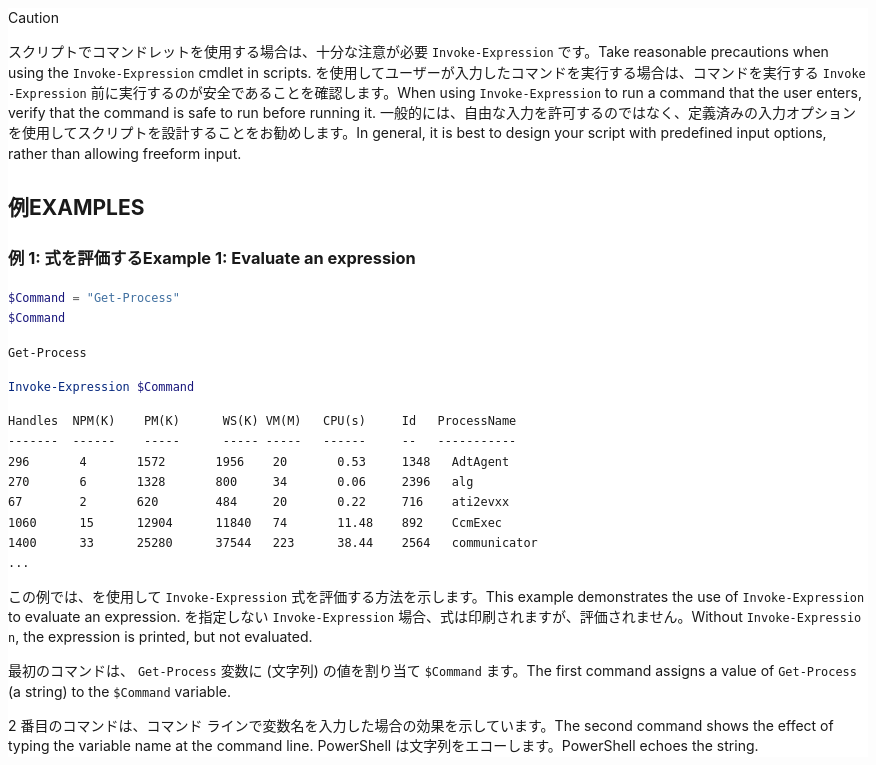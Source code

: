> [!CAUTION]
> <span data-ttu-id="668cd-112">スクリプトでコマンドレットを使用する場合は、十分な注意が必要 `Invoke-Expression` です。</span><span class="sxs-lookup"><span data-stu-id="668cd-112">Take reasonable precautions when using the `Invoke-Expression` cmdlet in scripts.</span></span> <span data-ttu-id="668cd-113">を使用してユーザーが入力したコマンドを実行する場合は、コマンドを実行する `Invoke-Expression` 前に実行するのが安全であることを確認します。</span><span class="sxs-lookup"><span data-stu-id="668cd-113">When using `Invoke-Expression` to run a command that the user enters, verify that the command is safe to run before running it.</span></span> <span data-ttu-id="668cd-114">一般的には、自由な入力を許可するのではなく、定義済みの入力オプションを使用してスクリプトを設計することをお勧めします。</span><span class="sxs-lookup"><span data-stu-id="668cd-114">In general, it is best to design your script with predefined input options, rather than allowing freeform input.</span></span>

## <span data-ttu-id="668cd-115">例</span><span class="sxs-lookup"><span data-stu-id="668cd-115">EXAMPLES</span></span>

### <span data-ttu-id="668cd-116">例 1: 式を評価する</span><span class="sxs-lookup"><span data-stu-id="668cd-116">Example 1: Evaluate an expression</span></span>

```powershell
$Command = "Get-Process"
$Command
```

```Output
Get-Process
```

```powershell
Invoke-Expression $Command
```

```Output
Handles  NPM(K)    PM(K)      WS(K) VM(M)   CPU(s)     Id   ProcessName
-------  ------    -----      ----- -----   ------     --   -----------
296       4       1572       1956    20       0.53     1348   AdtAgent
270       6       1328       800     34       0.06     2396   alg
67        2       620        484     20       0.22     716    ati2evxx
1060      15      12904      11840   74       11.48    892    CcmExec
1400      33      25280      37544   223      38.44    2564   communicator
...
```

<span data-ttu-id="668cd-117">この例では、を使用して `Invoke-Expression` 式を評価する方法を示します。</span><span class="sxs-lookup"><span data-stu-id="668cd-117">This example demonstrates the use of `Invoke-Expression` to evaluate an expression.</span></span> <span data-ttu-id="668cd-118">を指定しない `Invoke-Expression` 場合、式は印刷されますが、評価されません。</span><span class="sxs-lookup"><span data-stu-id="668cd-118">Without `Invoke-Expression`, the expression is printed, but not evaluated.</span></span>

<span data-ttu-id="668cd-119">最初のコマンドは、 `Get-Process` 変数に (文字列) の値を割り当て `$Command` ます。</span><span class="sxs-lookup"><span data-stu-id="668cd-119">The first command assigns a value of `Get-Process` (a string) to the `$Command` variable.</span></span>

<span data-ttu-id="668cd-120">2 番目のコマンドは、コマンド ラインで変数名を入力した場合の効果を示しています。</span><span class="sxs-lookup"><span data-stu-id="668cd-120">The second command shows the effect of typing the variable name at the command line.</span></span> <span data-ttu-id="668cd-121">PowerShell は文字列をエコーします。</span><span class="sxs-lookup"><span data-stu-id="668cd-121">PowerShell echoes the string.</span></span>
